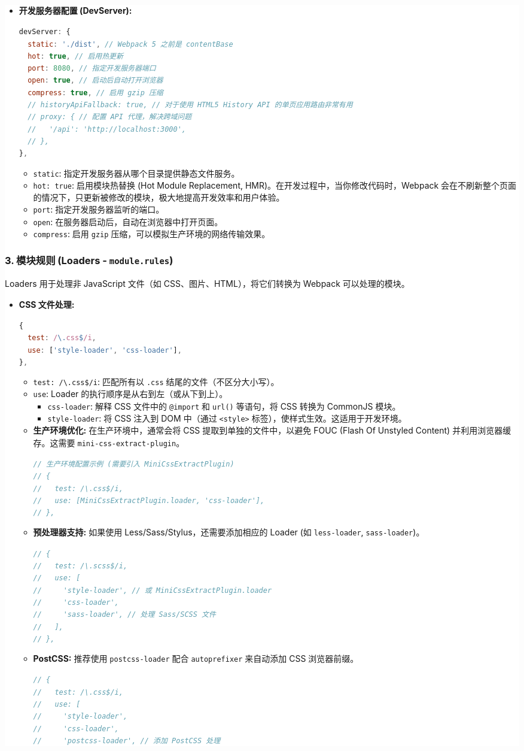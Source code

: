 *   **开发服务器配置 (DevServer):**
    ```javascript
    devServer: {
      static: './dist', // Webpack 5 之前是 contentBase
      hot: true, // 启用热更新
      port: 8080, // 指定开发服务器端口
      open: true, // 启动后自动打开浏览器
      compress: true, // 启用 gzip 压缩
      // historyApiFallback: true, // 对于使用 HTML5 History API 的单页应用路由非常有用
      // proxy: { // 配置 API 代理，解决跨域问题
      //   '/api': 'http://localhost:3000',
      // },
    },
    ```
    *   `static`: 指定开发服务器从哪个目录提供静态文件服务。
    *   `hot: true`: 启用模块热替换 (Hot Module Replacement, HMR)。在开发过程中，当你修改代码时，Webpack 会在不刷新整个页面的情况下，只更新被修改的模块，极大地提高开发效率和用户体验。
    *   `port`: 指定开发服务器监听的端口。
    *   `open`: 在服务器启动后，自动在浏览器中打开页面。
    *   `compress`: 启用 `gzip` 压缩，可以模拟生产环境的网络传输效果。

### 3. 模块规则 (Loaders - `module.rules`)

Loaders 用于处理非 JavaScript 文件（如 CSS、图片、HTML），将它们转换为 Webpack 可以处理的模块。

*   **CSS 文件处理:**
    ```javascript
    {
      test: /\.css$/i,
      use: ['style-loader', 'css-loader'],
    },
    ```
    *   `test: /\.css$/i`: 匹配所有以 `.css` 结尾的文件（不区分大小写）。
    *   `use`: Loader 的执行顺序是从右到左（或从下到上）。
        *   `css-loader`: 解释 CSS 文件中的 `@import` 和 `url()` 等语句，将 CSS 转换为 CommonJS 模块。
        *   `style-loader`: 将 CSS 注入到 DOM 中（通过 `<style>` 标签），使样式生效。这适用于开发环境。
    *   **生产环境优化:** 在生产环境中，通常会将 CSS 提取到单独的文件中，以避免 FOUC (Flash Of Unstyled Content) 并利用浏览器缓存。这需要 `mini-css-extract-plugin`。
        ```javascript
        // 生产环境配置示例 (需要引入 MiniCssExtractPlugin)
        // {
        //   test: /\.css$/i,
        //   use: [MiniCssExtractPlugin.loader, 'css-loader'],
        // },
        ```
    *   **预处理器支持:** 如果使用 Less/Sass/Stylus，还需要添加相应的 Loader (如 `less-loader`, `sass-loader`)。
        ```javascript
        // {
        //   test: /\.scss$/i,
        //   use: [
        //     'style-loader', // 或 MiniCssExtractPlugin.loader
        //     'css-loader',
        //     'sass-loader', // 处理 Sass/SCSS 文件
        //   ],
        // },
        ```
    *   **PostCSS:** 推荐使用 `postcss-loader` 配合 `autoprefixer` 来自动添加 CSS 浏览器前缀。
        ```javascript
        // {
        //   test: /\.css$/i,
        //   use: [
        //     'style-loader',
        //     'css-loader',
        //     'postcss-loader', // 添加 PostCSS 处理